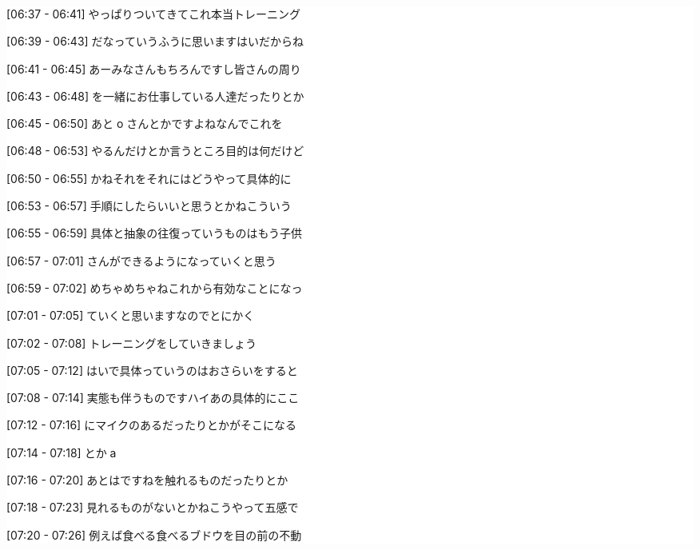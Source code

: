 [06:37 - 06:41]
やっぱりついてきてこれ本当トレーニング

[06:39 - 06:43]
だなっていうふうに思いますはいだからね

[06:41 - 06:45]
あーみなさんもちろんですし皆さんの周り

[06:43 - 06:48]
を一緒にお仕事している人達だったりとか

[06:45 - 06:50]
あと o さんとかですよねなんでこれを

[06:48 - 06:53]
やるんだけとか言うところ目的は何だけど

[06:50 - 06:55]
かねそれをそれにはどうやって具体的に

[06:53 - 06:57]
手順にしたらいいと思うとかねこういう

[06:55 - 06:59]
具体と抽象の往復っていうものはもう子供

[06:57 - 07:01]
さんができるようになっていくと思う

[06:59 - 07:02]
めちゃめちゃねこれから有効なことになっ

[07:01 - 07:05]
ていくと思いますなのでとにかく

[07:02 - 07:08]
トレーニングをしていきましょう

[07:05 - 07:12]
はいで具体っていうのはおさらいをすると

[07:08 - 07:14]
実態も伴うものですハイあの具体的にここ

[07:12 - 07:16]
にマイクのあるだったりとかがそこになる

[07:14 - 07:18]
とか a

[07:16 - 07:20]
あとはですねを触れるものだったりとか

[07:18 - 07:23]
見れるものがないとかねこうやって五感で

[07:20 - 07:26]
例えば食べる食べるブドウを目の前の不動
